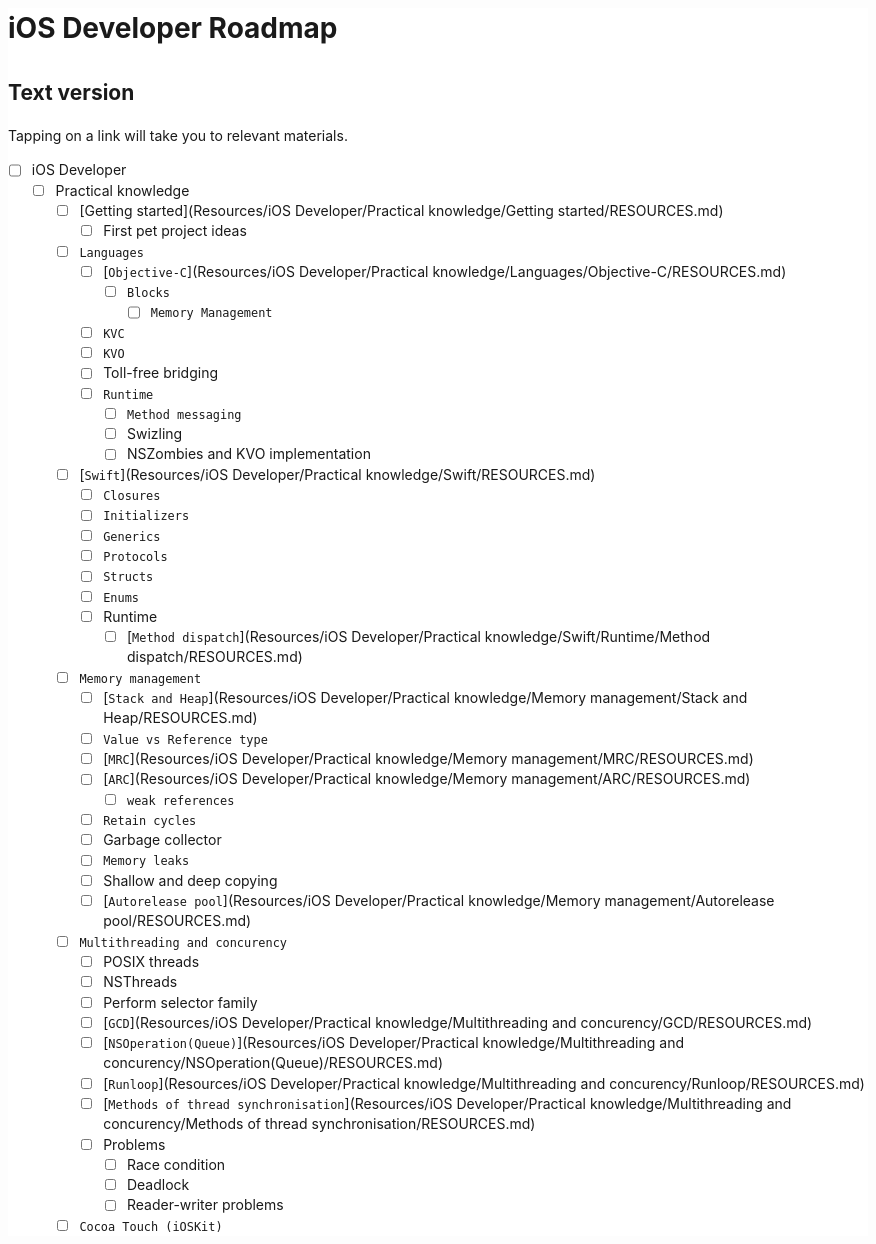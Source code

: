 # iOS Developer Roadmap
## Text version
Tapping on a link will take you to relevant materials.

- [ ] iOS Developer
    - [ ] Practical knowledge
        - [ ] [Getting started](Resources/iOS Developer/Practical knowledge/Getting started/RESOURCES.md)
            - [ ] First pet project ideas
        - [ ] `Languages`
            - [ ] [`Objective-C`](Resources/iOS Developer/Practical knowledge/Languages/Objective-C/RESOURCES.md)
                - [ ] `Blocks`
                    - [ ] `Memory Management`
            - [ ] `KVC`
            - [ ] `KVO`
            - [ ] Toll-free bridging
            - [ ] `Runtime`
                - [ ] `Method messaging`
                - [ ] Swizling
                - [ ] NSZombies and KVO implementation
        - [ ] [`Swift`](Resources/iOS Developer/Practical knowledge/Swift/RESOURCES.md)
            - [ ] `Closures`
            - [ ] `Initializers`
            - [ ] `Generics`
            - [ ] `Protocols`
            - [ ] `Structs`
            - [ ] `Enums`
            - [ ] Runtime
                - [ ] [`Method dispatch`](Resources/iOS Developer/Practical knowledge/Swift/Runtime/Method dispatch/RESOURCES.md)
        - [ ] `Memory management`
            - [ ] [`Stack and Heap`](Resources/iOS Developer/Practical knowledge/Memory management/Stack and Heap/RESOURCES.md)
            - [ ] `Value vs Reference type`
            - [ ] [`MRC`](Resources/iOS Developer/Practical knowledge/Memory management/MRC/RESOURCES.md)
            - [ ] [`ARC`](Resources/iOS Developer/Practical knowledge/Memory management/ARC/RESOURCES.md)
                - [ ] `weak references`
            - [ ] `Retain cycles`
            - [ ] Garbage collector
            - [ ] `Memory leaks`
            - [ ] Shallow and deep copying
            - [ ] [`Autorelease pool`](Resources/iOS Developer/Practical knowledge/Memory management/Autorelease pool/RESOURCES.md)
        - [ ] `Multithreading and concurency`
            - [ ] POSIX threads
            - [ ] NSThreads
            - [ ] Perform selector family
            - [ ] [`GCD`](Resources/iOS Developer/Practical knowledge/Multithreading and concurency/GCD/RESOURCES.md)
            - [ ] [`NSOperation(Queue)`](Resources/iOS Developer/Practical knowledge/Multithreading and concurency/NSOperation(Queue)/RESOURCES.md)
            - [ ] [`Runloop`](Resources/iOS Developer/Practical knowledge/Multithreading and concurency/Runloop/RESOURCES.md)
            - [ ] [`Methods of thread synchronisation`](Resources/iOS Developer/Practical knowledge/Multithreading and concurency/Methods of thread synchronisation/RESOURCES.md)
            - [ ] Problems
                - [ ] Race condition
                - [ ] Deadlock
                - [ ] Reader-writer problems
        - [ ] `Cocoa Touch (iOSKit)`